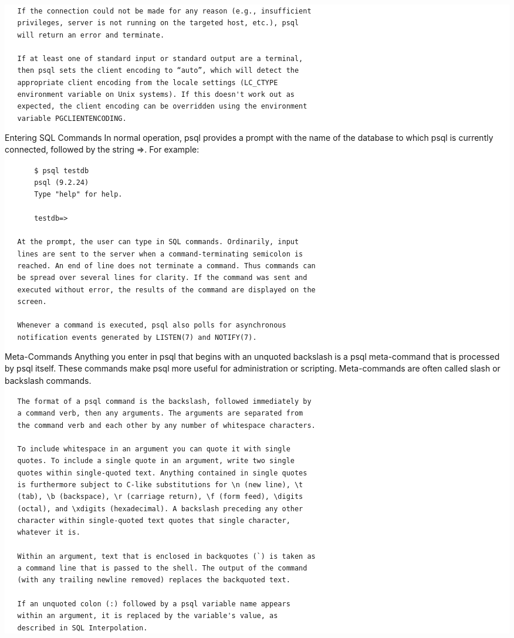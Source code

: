        If the connection could not be made for any reason (e.g., insufficient
       privileges, server is not running on the targeted host, etc.), psql
       will return an error and terminate.

       If at least one of standard input or standard output are a terminal,
       then psql sets the client encoding to “auto”, which will detect the
       appropriate client encoding from the locale settings (LC_CTYPE
       environment variable on Unix systems). If this doesn't work out as
       expected, the client encoding can be overridden using the environment
       variable PGCLIENTENCODING.

   Entering SQL Commands
       In normal operation, psql provides a prompt with the name of the
       database to which psql is currently connected, followed by the string
       =>. For example:

           $ psql testdb
           psql (9.2.24)
           Type "help" for help.

           testdb=>

       At the prompt, the user can type in SQL commands. Ordinarily, input
       lines are sent to the server when a command-terminating semicolon is
       reached. An end of line does not terminate a command. Thus commands can
       be spread over several lines for clarity. If the command was sent and
       executed without error, the results of the command are displayed on the
       screen.

       Whenever a command is executed, psql also polls for asynchronous
       notification events generated by LISTEN(7) and NOTIFY(7).

   Meta-Commands
       Anything you enter in psql that begins with an unquoted backslash is a
       psql meta-command that is processed by psql itself. These commands make
       psql more useful for administration or scripting. Meta-commands are
       often called slash or backslash commands.

       The format of a psql command is the backslash, followed immediately by
       a command verb, then any arguments. The arguments are separated from
       the command verb and each other by any number of whitespace characters.

       To include whitespace in an argument you can quote it with single
       quotes. To include a single quote in an argument, write two single
       quotes within single-quoted text. Anything contained in single quotes
       is furthermore subject to C-like substitutions for \n (new line), \t
       (tab), \b (backspace), \r (carriage return), \f (form feed), \digits
       (octal), and \xdigits (hexadecimal). A backslash preceding any other
       character within single-quoted text quotes that single character,
       whatever it is.

       Within an argument, text that is enclosed in backquotes (`) is taken as
       a command line that is passed to the shell. The output of the command
       (with any trailing newline removed) replaces the backquoted text.

       If an unquoted colon (:) followed by a psql variable name appears
       within an argument, it is replaced by the variable's value, as
       described in SQL Interpolation.
